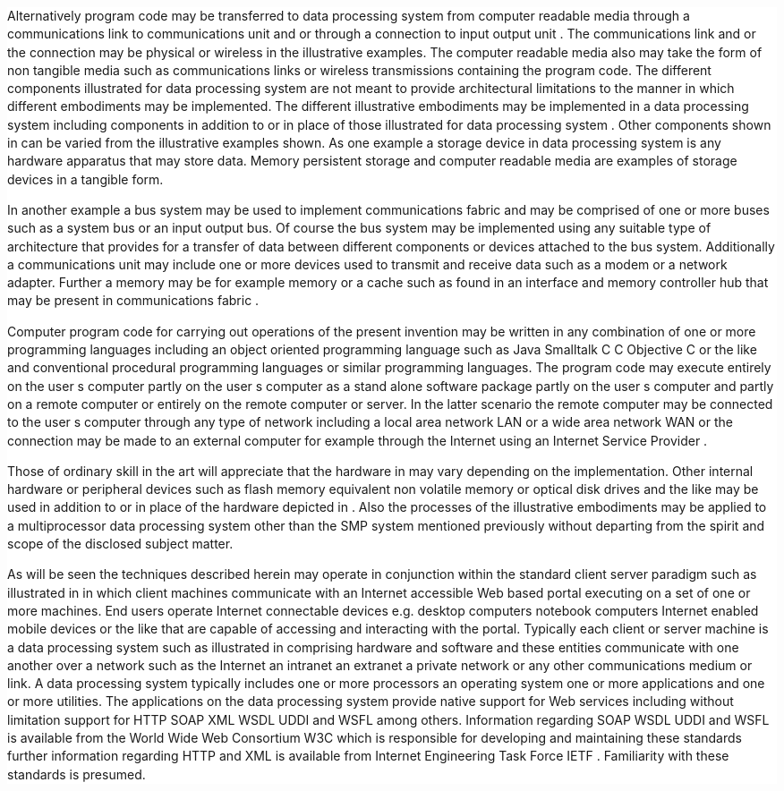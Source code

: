 Alternatively program code may be transferred to data processing system from computer readable media through a communications link to communications unit and or through a connection to input output unit . The communications link and or the connection may be physical or wireless in the illustrative examples. The computer readable media also may take the form of non tangible media such as communications links or wireless transmissions containing the program code. The different components illustrated for data processing system are not meant to provide architectural limitations to the manner in which different embodiments may be implemented. The different illustrative embodiments may be implemented in a data processing system including components in addition to or in place of those illustrated for data processing system . Other components shown in can be varied from the illustrative examples shown. As one example a storage device in data processing system is any hardware apparatus that may store data. Memory persistent storage and computer readable media are examples of storage devices in a tangible form.

In another example a bus system may be used to implement communications fabric and may be comprised of one or more buses such as a system bus or an input output bus. Of course the bus system may be implemented using any suitable type of architecture that provides for a transfer of data between different components or devices attached to the bus system. Additionally a communications unit may include one or more devices used to transmit and receive data such as a modem or a network adapter. Further a memory may be for example memory or a cache such as found in an interface and memory controller hub that may be present in communications fabric .

Computer program code for carrying out operations of the present invention may be written in any combination of one or more programming languages including an object oriented programming language such as Java Smalltalk C C Objective C or the like and conventional procedural programming languages or similar programming languages. The program code may execute entirely on the user s computer partly on the user s computer as a stand alone software package partly on the user s computer and partly on a remote computer or entirely on the remote computer or server. In the latter scenario the remote computer may be connected to the user s computer through any type of network including a local area network LAN or a wide area network WAN or the connection may be made to an external computer for example through the Internet using an Internet Service Provider .

Those of ordinary skill in the art will appreciate that the hardware in may vary depending on the implementation. Other internal hardware or peripheral devices such as flash memory equivalent non volatile memory or optical disk drives and the like may be used in addition to or in place of the hardware depicted in . Also the processes of the illustrative embodiments may be applied to a multiprocessor data processing system other than the SMP system mentioned previously without departing from the spirit and scope of the disclosed subject matter.

As will be seen the techniques described herein may operate in conjunction within the standard client server paradigm such as illustrated in in which client machines communicate with an Internet accessible Web based portal executing on a set of one or more machines. End users operate Internet connectable devices e.g. desktop computers notebook computers Internet enabled mobile devices or the like that are capable of accessing and interacting with the portal. Typically each client or server machine is a data processing system such as illustrated in comprising hardware and software and these entities communicate with one another over a network such as the Internet an intranet an extranet a private network or any other communications medium or link. A data processing system typically includes one or more processors an operating system one or more applications and one or more utilities. The applications on the data processing system provide native support for Web services including without limitation support for HTTP SOAP XML WSDL UDDI and WSFL among others. Information regarding SOAP WSDL UDDI and WSFL is available from the World Wide Web Consortium W3C which is responsible for developing and maintaining these standards further information regarding HTTP and XML is available from Internet Engineering Task Force IETF . Familiarity with these standards is presumed.
